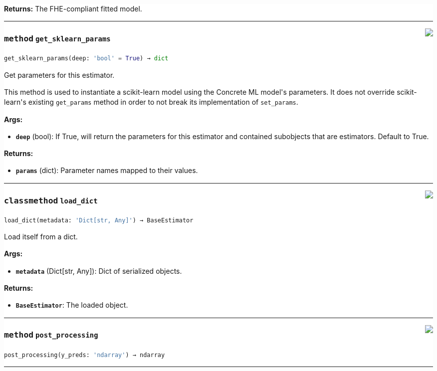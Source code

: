 **Returns:**
The FHE-compliant fitted model.

______________________________________________________________________

<a href="../../../src/concrete/ml/sklearn/base.py#L343"><img align="right" style="float:right;" src="https://img.shields.io/badge/-source-cccccc?style=flat-square"></a>

### <kbd>method</kbd> `get_sklearn_params`

```python
get_sklearn_params(deep: 'bool' = True) → dict
```

Get parameters for this estimator.

This method is used to instantiate a scikit-learn model using the Concrete ML model's parameters. It does not override scikit-learn's existing `get_params` method in order to not break its implementation of `set_params`.

**Args:**

- <b>`deep`</b> (bool):  If True, will return the parameters for this estimator and contained  subobjects that are estimators. Default to True.

**Returns:**

- <b>`params`</b> (dict):  Parameter names mapped to their values.

______________________________________________________________________

<a href="../../../src/concrete/ml/sklearn/base.py#L234"><img align="right" style="float:right;" src="https://img.shields.io/badge/-source-cccccc?style=flat-square"></a>

### <kbd>classmethod</kbd> `load_dict`

```python
load_dict(metadata: 'Dict[str, Any]') → BaseEstimator
```

Load itself from a dict.

**Args:**

- <b>`metadata`</b> (Dict\[str, Any\]):  Dict of serialized objects.

**Returns:**

- <b>`BaseEstimator`</b>:  The loaded object.

______________________________________________________________________

<a href="../../../src/concrete/ml/sklearn/base.py#L823"><img align="right" style="float:right;" src="https://img.shields.io/badge/-source-cccccc?style=flat-square"></a>

### <kbd>method</kbd> `post_processing`

```python
post_processing(y_preds: 'ndarray') → ndarray
```

______________________________________________________________________
